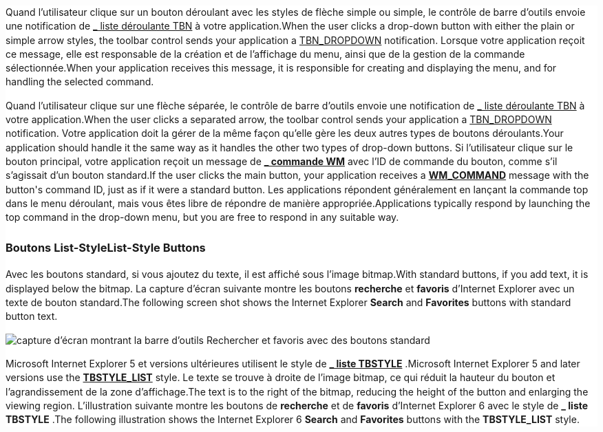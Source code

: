 <span data-ttu-id="eb240-230">Quand l’utilisateur clique sur un bouton déroulant avec les styles de flèche simple ou simple, le contrôle de barre d’outils envoie une notification de [ \_ liste déroulante TBN](tbn-dropdown.md) à votre application.</span><span class="sxs-lookup"><span data-stu-id="eb240-230">When the user clicks a drop-down button with either the plain or simple arrow styles, the toolbar control sends your application a [TBN\_DROPDOWN](tbn-dropdown.md) notification.</span></span> <span data-ttu-id="eb240-231">Lorsque votre application reçoit ce message, elle est responsable de la création et de l’affichage du menu, ainsi que de la gestion de la commande sélectionnée.</span><span class="sxs-lookup"><span data-stu-id="eb240-231">When your application receives this message, it is responsible for creating and displaying the menu, and for handling the selected command.</span></span>

<span data-ttu-id="eb240-232">Quand l’utilisateur clique sur une flèche séparée, le contrôle de barre d’outils envoie une notification de [ \_ liste déroulante TBN](tbn-dropdown.md) à votre application.</span><span class="sxs-lookup"><span data-stu-id="eb240-232">When the user clicks a separated arrow, the toolbar control sends your application a [TBN\_DROPDOWN](tbn-dropdown.md) notification.</span></span> <span data-ttu-id="eb240-233">Votre application doit la gérer de la même façon qu’elle gère les deux autres types de boutons déroulants.</span><span class="sxs-lookup"><span data-stu-id="eb240-233">Your application should handle it the same way as it handles the other two types of drop-down buttons.</span></span> <span data-ttu-id="eb240-234">Si l’utilisateur clique sur le bouton principal, votre application reçoit un message de [**\_ commande WM**](/windows/desktop/menurc/wm-command) avec l’ID de commande du bouton, comme s’il s’agissait d’un bouton standard.</span><span class="sxs-lookup"><span data-stu-id="eb240-234">If the user clicks the main button, your application receives a [**WM\_COMMAND**](/windows/desktop/menurc/wm-command) message with the button's command ID, just as if it were a standard button.</span></span> <span data-ttu-id="eb240-235">Les applications répondent généralement en lançant la commande top dans le menu déroulant, mais vous êtes libre de répondre de manière appropriée.</span><span class="sxs-lookup"><span data-stu-id="eb240-235">Applications typically respond by launching the top command in the drop-down menu, but you are free to respond in any suitable way.</span></span>

### <a name="list-style-buttons"></a><span data-ttu-id="eb240-236">Boutons List-Style</span><span class="sxs-lookup"><span data-stu-id="eb240-236">List-Style Buttons</span></span>

<span data-ttu-id="eb240-237">Avec les boutons standard, si vous ajoutez du texte, il est affiché sous l’image bitmap.</span><span class="sxs-lookup"><span data-stu-id="eb240-237">With standard buttons, if you add text, it is displayed below the bitmap.</span></span> <span data-ttu-id="eb240-238">La capture d’écran suivante montre les boutons **recherche** et **favoris** d’Internet Explorer avec un texte de bouton standard.</span><span class="sxs-lookup"><span data-stu-id="eb240-238">The following screen shot shows the Internet Explorer **Search** and **Favorites** buttons with standard button text.</span></span>

![capture d’écran montrant la barre d’outils Rechercher et favoris avec des boutons standard](images/howto6.jpg)

<span data-ttu-id="eb240-240">Microsoft Internet Explorer 5 et versions ultérieures utilisent le style de [**\_ liste TBSTYLE**](toolbar-control-and-button-styles.md) .</span><span class="sxs-lookup"><span data-stu-id="eb240-240">Microsoft Internet Explorer 5 and later versions use the [**TBSTYLE\_LIST**](toolbar-control-and-button-styles.md) style.</span></span> <span data-ttu-id="eb240-241">Le texte se trouve à droite de l’image bitmap, ce qui réduit la hauteur du bouton et l’agrandissement de la zone d’affichage.</span><span class="sxs-lookup"><span data-stu-id="eb240-241">The text is to the right of the bitmap, reducing the height of the button and enlarging the viewing region.</span></span> <span data-ttu-id="eb240-242">L’illustration suivante montre les boutons de **recherche** et de **favoris** d’Internet Explorer 6 avec le style de **\_ liste TBSTYLE** .</span><span class="sxs-lookup"><span data-stu-id="eb240-242">The following illustration shows the Internet Explorer 6 **Search** and **Favorites** buttons with the **TBSTYLE\_LIST** style.</span></span>
